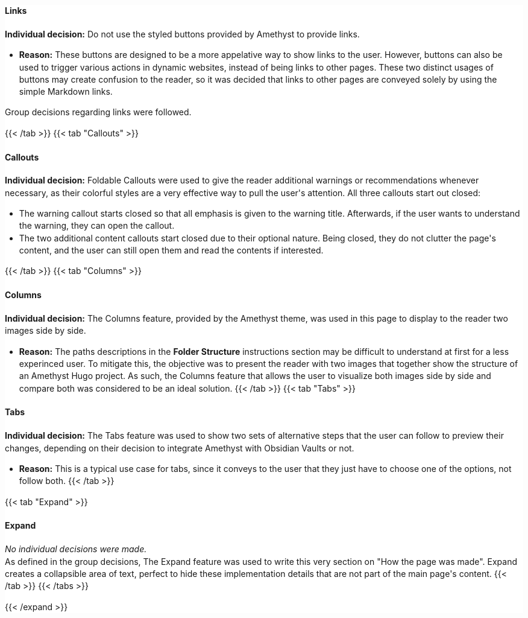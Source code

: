 #### Links

**Individual decision:** Do not use the styled buttons provided by Amethyst to provide links.<br>

* **Reason:** These buttons are designed to be a more appelative way to show links to the user. However, buttons can also be used to trigger various actions in dynamic websites, instead of being links to other pages. These two distinct usages of buttons may create confusion to the reader, so it was decided that links to other pages are conveyed solely by using the simple Markdown links.

Group decisions regarding links were followed.

{{< /tab >}}
{{< tab "Callouts" >}} 

#### Callouts

**Individual decision:** Foldable Callouts were used to give the reader additional warnings or recommendations whenever necessary, as their colorful styles are a very effective way to pull the user's attention. All three callouts start out closed:

* The warning callout starts closed so that all emphasis is given to the warning title. Afterwards, if the user wants to understand the warning, they can open the callout.
* The two additional content callouts start closed due to their optional nature. Being closed, they do not clutter the page's content, and the user can still open them and read the contents if interested.

{{< /tab >}}
{{< tab "Columns" >}} 

#### Columns
**Individual decision:** The Columns feature, provided by the Amethyst theme, was used in this page to display to the reader two images side by side. 

* **Reason:** The paths descriptions in the **Folder Structure** instructions section may be difficult to understand at first for a less experinced user. To mitigate this, the objective was to present the reader with two images that together show the structure of an Amethyst Hugo project. As such, the Columns feature that allows the user to visualize both images side by side and compare both was considered to be an ideal solution.
{{< /tab >}}
{{< tab "Tabs" >}} 

#### Tabs

**Individual decision:** The Tabs feature was used to show two sets of alternative steps that the user can follow to preview their changes, depending on their decision to integrate Amethyst with Obsidian Vaults or not. 

* **Reason:** This is a typical use case for tabs, since it conveys to the user that they just have to choose one of the options, not follow both.
{{< /tab >}}

{{< tab "Expand" >}} 

#### Expand

_No individual decisions were made._<br>
As defined in the group decisions, The Expand feature was used to write this very section on "How the page was made". Expand creates a collapsible area of text, perfect to hide these implementation details that are not part of the main page's content.
{{< /tab >}}
{{< /tabs >}}

{{< /expand >}}